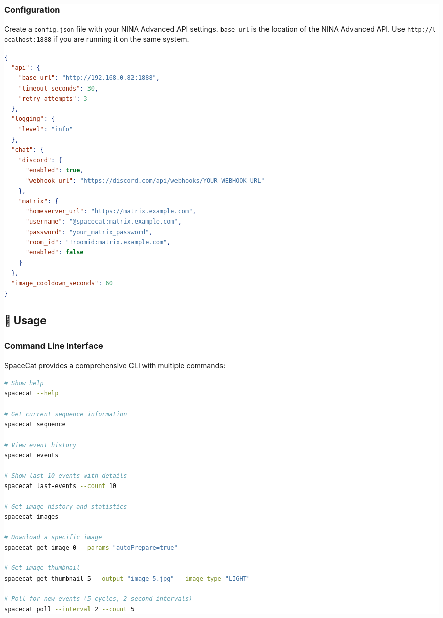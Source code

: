 ### Configuration

Create a `config.json` file with your NINA Advanced API settings. `base_url` is
the location of the NINA Advanced API. Use `http://localhost:1888` if you are
running it on the same system.

```json
{
  "api": {
    "base_url": "http://192.168.0.82:1888",
    "timeout_seconds": 30,
    "retry_attempts": 3
  },
  "logging": {
    "level": "info"
  },
  "chat": {
    "discord": {
      "enabled": true,
      "webhook_url": "https://discord.com/api/webhooks/YOUR_WEBHOOK_URL"
    },
    "matrix": {
      "homeserver_url": "https://matrix.example.com",
      "username": "@spacecat:matrix.example.com",
      "password": "your_matrix_password",
      "room_id": "!roomid:matrix.example.com",
      "enabled": false
    }
  },
  "image_cooldown_seconds": 60
}
```

## 📖 Usage

### Command Line Interface

SpaceCat provides a comprehensive CLI with multiple commands:

```bash
# Show help
spacecat --help

# Get current sequence information
spacecat sequence

# View event history
spacecat events

# Show last 10 events with details
spacecat last-events --count 10

# Get image history and statistics
spacecat images

# Download a specific image
spacecat get-image 0 --params "autoPrepare=true"

# Get image thumbnail
spacecat get-thumbnail 5 --output "image_5.jpg" --image-type "LIGHT"

# Poll for new events (5 cycles, 2 second intervals)
spacecat poll --interval 2 --count 5

```